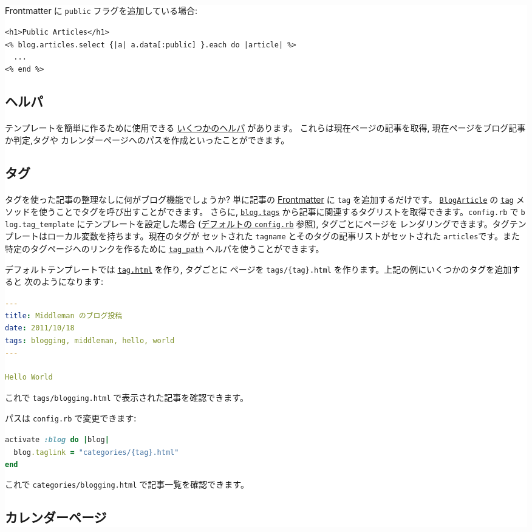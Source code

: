 Frontmatter に `public` フラグを追加している場合:

```erb
<h1>Public Articles</h1>
<% blog.articles.select {|a| a.data[:public] }.each do |article| %>
  ...
<% end %>
```

## ヘルパ

テンプレートを簡単に作るために使用できる [いくつかのヘルパ][helpers] があります。
これらは現在ページの記事を取得, 現在ページをブログ記事か判定,タグや
カレンダーページへのパスを作成といったことができます。

## タグ

タグを使った記事の整理なしに何がブログ機能でしょうか? 単に記事の
[Frontmatter][frontmatter] に `tag` を追加するだけです。
[`BlogArticle`] の [`tag`] メソッドを使うことでタグを呼び出すことができます。
さらに, [`blog.tags`] から記事に関連するタグリストを取得できます。`config.rb` で
`blog.tag_template` にテンプレートを設定した場合
([デフォルトの `config.rb`][default_config] 参照), タグごとにページを
レンダリングできます。タグテンプレートはローカル変数を持ちます。現在のタグが
セットされた `tagname` とそのタグの記事リストがセットされた `articles`です。また
特定のタグページへのリンクを作るために [`tag_path`] ヘルパを使うことができます。

デフォルトテンプレートでは [`tag.html`] を作り, タグごとに
ページを `tags/{tag}.html` を作ります。上記の例にいくつかのタグを追加すると
次のようになります:

```yaml
---
title: Middleman のブログ投稿
date: 2011/10/18
tags: blogging, middleman, hello, world
---

Hello World
```

これで `tags/blogging.html` で表示された記事を確認できます。

パスは `config.rb` で変更できます:

```ruby
activate :blog do |blog|
  blog.taglink = "categories/{tag}.html"
end
```

これで `categories/blogging.html` で記事一覧を確認できます。

## カレンダーページ


  [`middleman-blog`]: https://github.com/middleman/middleman-blog
  [blog_index]: https://github.com/middleman/middleman-templates-blog/tree/master/template/source/index.html.erb
  [blog_tag]: https://github.com/middleman/middleman-templates-blog/tree/master/template/source/tag.html.erb
  [blog_calendar]: https://github.com/middleman/middleman-templates-blog/tree/master/template/source/calendar.html.erb
  [blog_feed]: https://github.com/middleman/middleman-templates-blog/tree/master/template/source/feed.xml.builder
  [blog_generated]: https://github.com/middleman/middleman-templates-blog/tree/master/template/source
  [frontmatter]: /jp/basics/frontmatter/
  [pretty urls]: /jp/advanced/pretty-urls/
  [layout]: /jp/basics/layouts
  [nested layouts]: /jp/basics/layouts/#nested-layouts
  [`blog.articles`]: http://www.rubydoc.info/github/middleman/middleman-blog/master/Middleman/Blog/BlogData#articles-instance_method
  [`BlogArticle`]: http://www.rubydoc.info/github/middleman/middleman-blog/master/Middleman/Blog/BlogArticle
  [`Resource`]: http://www.rubydoc.info/gems/middleman-core/Middleman/Sitemap/Resource
  [sitemap]: /jp/advanced/sitemap
  [`data`]: http://www.rubydoc.info/gems/middleman-core/Middleman/CoreExtensions/FrontMatter#data-instance_method
  [helpers]: http://www.rubydoc.info/github/middleman/middleman-blog/master/Middleman/Blog/Helpers
  [`tag`]: http://www.rubydoc.info/github/middleman/middleman-blog/master/Middleman/Blog/BlogArticle#tags-instance_method
  [`blog.tags`]: http://www.rubydoc.info/github/middleman/middleman-blog/master/Middleman/Blog/BlogData#tags-instance_method
  [default_config]: https://github.com/middleman/middleman-templates-blog/blob/master/template/config.rb
  [`tag_path`]: http://www.rubydoc.info/github/middleman/middleman-blog/master/Middleman/Blog/Helpers#tag_path-instance_method
  [`tag.html`]: https://github.com/middleman/middleman-templates-blog/blob/master/template/source/tag.html.erb
  [`calendar.html`]: https://github.com/middleman/middleman-templates-blog/blob/master/template/source/calendar.html.erb
  [`blog_year_path`]: http://www.rubydoc.info/github/middleman/middleman-blog/master/Middleman/Blog/Helpers#blog_year_path-instance_method
  [`blog_month_path`]: http://www.rubydoc.info/github/middleman/middleman-blog/master/Middleman/Blog/Helpers#blog_month_path-instance_method
  [`blog_day_path`]: http://www.rubydoc.info/github/middleman/middleman-blog/master/Middleman/Blog/Helpers#blog_day_path-instance_method
  [`summary`]: http://www.rubydoc.info/github/middleman/middleman-blog/master/Middleman/Blog/BlogArticle#summary-instance_method
  [`directory_indexes`]: /jp/advanced/pretty-urls/
  [issue_818]: https://github.com/middleman/middleman/issues/818
  [`:i18n`]: /jp/advanced/localization/